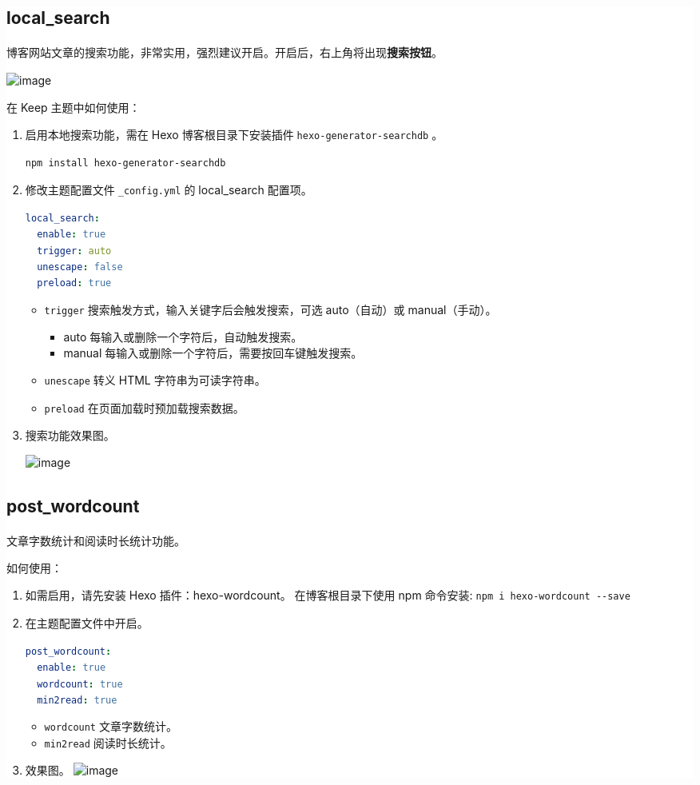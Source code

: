 ## local_search

博客网站文章的搜索功能，非常实用，强烈建议开启。开启后，右上角将出现**搜索按钮**。

![image](https://cdn.jsdelivr.net/gh/XPoet/image-hosting@master/Keep-主题配置指南/image.2bwatod85l3w.png)

在 Keep 主题中如何使用：

1. 启用本地搜索功能，需在 Hexo 博客根目录下安装插件 `hexo-generator-searchdb` 。

   ```bash
   npm install hexo-generator-searchdb
   ```

2. 修改主题配置文件 `_config.yml` 的 local_search 配置项。

   ```yml
   local_search:
     enable: true
     trigger: auto
     unescape: false
     preload: true
   ```

   - `trigger` 搜索触发方式，输入关键字后会触发搜索，可选 auto（自动）或 manual（手动）。

     - auto 每输入或删除一个字符后，自动触发搜索。
     - manual 每输入或删除一个字符后，需要按回车键触发搜索。

   - `unescape` 转义 HTML 字符串为可读字符串。
   - `preload` 在页面加载时预加载搜索数据。

3. 搜索功能效果图。

   ![image](https://cdn.jsdelivr.net/gh/XPoet/image-hosting@master/Keep-主题配置指南/image.5ncps0hxep80.png)

## post_wordcount

文章字数统计和阅读时长统计功能。

如何使用：

1. 如需启用，请先安装 Hexo 插件：hexo-wordcount。
   在博客根目录下使用 npm 命令安装: `npm i hexo-wordcount --save`

2. 在主题配置文件中开启。

   ```yml
   post_wordcount:
     enable: true
     wordcount: true
     min2read: true
   ```

   - `wordcount` 文章字数统计。
   - `min2read` 阅读时长统计。

3. 效果图。
   ![image](https://cdn.jsdelivr.net/gh/XPoet/image-hosting@master/Keep-主题配置指南/image.5kbf5mw7s1c0.png)

